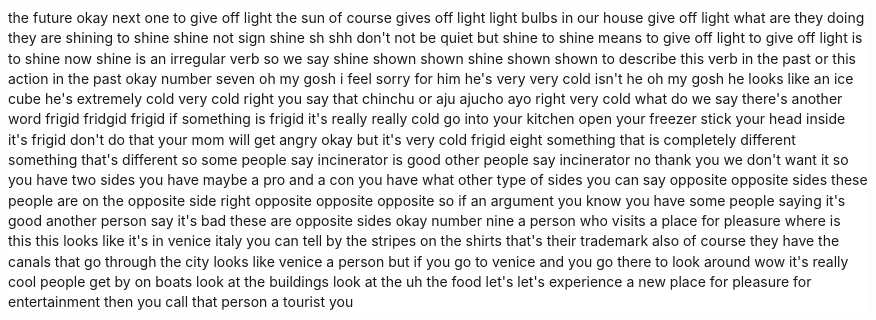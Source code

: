 the future okay next one
to give off light the sun of course
gives off light
light bulbs in our house give off light
what are they doing
they are shining to shine
shine not sign shine
sh shh don't not be quiet but
shine to shine means to give off light
to give off light is to shine now shine
is an
irregular verb so we say shine shown
shown shine shown shown to describe
this verb in the past or this action in
the past
okay number seven oh my gosh i feel
sorry for him
he's very very cold isn't he oh my gosh
he looks like an
ice cube
he's extremely cold very cold
right you say that chinchu or aju ajucho
ayo
right very cold what do we say
there's another word frigid fridgid
frigid if something is frigid it's
really really cold go into your kitchen
open your freezer stick your head inside
it's frigid
don't do that your mom will get angry
okay but it's very cold
frigid eight something
that is completely different something
that's different so
some people say incinerator is good
other people say incinerator no thank
you we don't want it
so you have two sides you have maybe a
pro and a con
you have what other type of sides you
can say
opposite opposite sides these people are
on the opposite side right
opposite opposite opposite
so if an argument you know you have some
people saying it's good
another person say it's bad these are
opposite
sides okay number nine
a person who visits a place for pleasure
where is this this looks like it's in
venice italy you can tell by the stripes
on the shirts that's their trademark
also of course they have the canals
that go through the city looks like
venice a person
but if you go to venice and you go there
to look around wow it's really cool
people get by on boats look at the
buildings
look at the uh the food let's
let's experience a new place for
pleasure for entertainment
then you call that person a tourist you